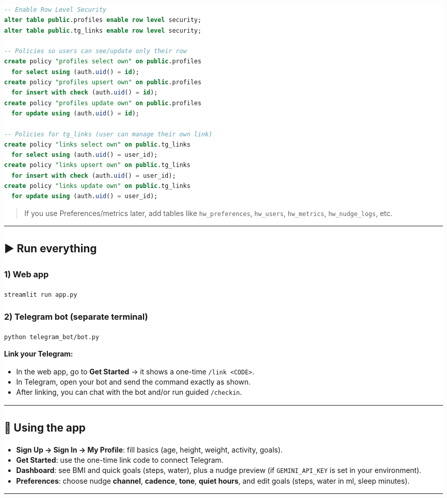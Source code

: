 ```sql
-- Enable Row Level Security
alter table public.profiles enable row level security;
alter table public.tg_links enable row level security;

-- Policies so users can see/update only their row
create policy "profiles select own" on public.profiles
  for select using (auth.uid() = id);
create policy "profiles upsert own" on public.profiles
  for insert with check (auth.uid() = id);
create policy "profiles update own" on public.profiles
  for update using (auth.uid() = id);

-- Policies for tg_links (user can manage their own link)
create policy "links select own" on public.tg_links
  for select using (auth.uid() = user_id);
create policy "links upsert own" on public.tg_links
  for insert with check (auth.uid() = user_id);
create policy "links update own" on public.tg_links
  for update using (auth.uid() = user_id);
```

> If you use Preferences/metrics later, add tables like `hw_preferences`, `hw_users`, `hw_metrics`, `hw_nudge_logs`, etc.

---

## ▶️ Run everything

### 1) Web app

```bash
streamlit run app.py
```

### 2) Telegram bot (separate terminal)

```bash
python telegram_bot/bot.py
```

**Link your Telegram:**

* In the web app, go to **Get Started** → it shows a one-time `/link <CODE>`.
* In Telegram, open your bot and send the command exactly as shown.
* After linking, you can chat with the bot and/or run guided `/checkin`.

---

## 🧭 Using the app

* **Sign Up → Sign In → My Profile**: fill basics (age, height, weight, activity, goals).
* **Get Started**: use the one-time link code to connect Telegram.
* **Dashboard**: see BMI and quick goals (steps, water), plus a nudge preview (if `GEMINI_API_KEY` is set in your environment).
* **Preferences**: choose nudge **channel**, **cadence**, **tone**, **quiet hours**, and edit goals (steps, water in ml, sleep minutes).

---